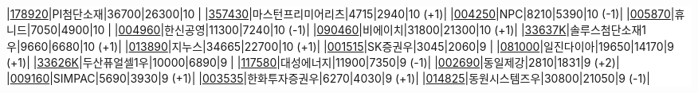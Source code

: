 |[178920](https://finance.daum.net/quotes/A178920)|PI첨단소재|36700|26300|10 |
|[357430](https://finance.daum.net/quotes/A357430)|마스턴프리미어리츠|4715|2940|10 (+1)|
|[004250](https://finance.daum.net/quotes/A004250)|NPC|8210|5390|10 (-1)|
|[005870](https://finance.daum.net/quotes/A005870)|휴니드|7050|4900|10 |
|[004960](https://finance.daum.net/quotes/A004960)|한신공영|11300|7240|10 (-1)|
|[090460](https://finance.daum.net/quotes/A090460)|비에이치|31800|21300|10 (+1)|
|[33637K](https://finance.daum.net/quotes/A33637K)|솔루스첨단소재1우|9660|6680|10 (+1)|
|[013890](https://finance.daum.net/quotes/A013890)|지누스|34665|22700|10 (+1)|
|[001515](https://finance.daum.net/quotes/A001515)|SK증권우|3045|2060|9 |
|[081000](https://finance.daum.net/quotes/A081000)|일진다이아|19650|14170|9 (+1)|
|[33626K](https://finance.daum.net/quotes/A33626K)|두산퓨얼셀1우|10000|6890|9 |
|[117580](https://finance.daum.net/quotes/A117580)|대성에너지|11900|7350|9 (-1)|
|[002690](https://finance.daum.net/quotes/A002690)|동일제강|2810|1831|9 (+2)|
|[009160](https://finance.daum.net/quotes/A009160)|SIMPAC|5690|3930|9 (+1)|
|[003535](https://finance.daum.net/quotes/A003535)|한화투자증권우|6270|4030|9 (+1)|
|[014825](https://finance.daum.net/quotes/A014825)|동원시스템즈우|30800|21050|9 (-1)|
